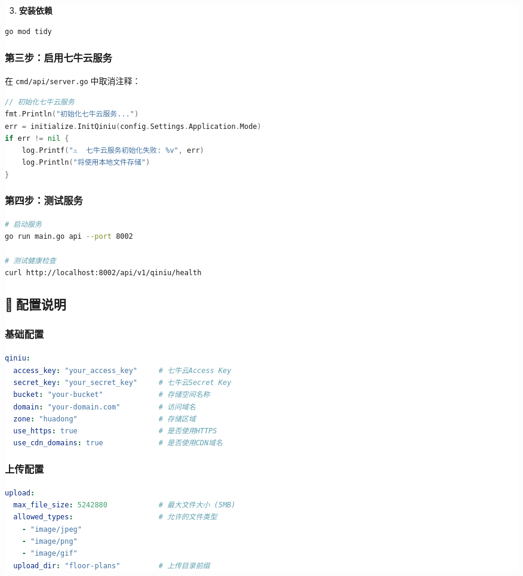 3. **安装依赖**
```bash
go mod tidy
```

### 第三步：启用七牛云服务

在 `cmd/api/server.go` 中取消注释：
```go
// 初始化七牛云服务
fmt.Println("初始化七牛云服务...")
err = initialize.InitQiniu(config.Settings.Application.Mode)
if err != nil {
    log.Printf("⚠️  七牛云服务初始化失败: %v", err)
    log.Println("将使用本地文件存储")
}
```

### 第四步：测试服务

```bash
# 启动服务
go run main.go api --port 8002

# 测试健康检查
curl http://localhost:8002/api/v1/qiniu/health
```

## 🔧 配置说明

### 基础配置
```yaml
qiniu:
  access_key: "your_access_key"     # 七牛云Access Key
  secret_key: "your_secret_key"     # 七牛云Secret Key
  bucket: "your-bucket"             # 存储空间名称
  domain: "your-domain.com"         # 访问域名
  zone: "huadong"                   # 存储区域
  use_https: true                   # 是否使用HTTPS
  use_cdn_domains: true             # 是否使用CDN域名
```

### 上传配置
```yaml
upload:
  max_file_size: 5242880            # 最大文件大小 (5MB)
  allowed_types:                    # 允许的文件类型
    - "image/jpeg"
    - "image/png"
    - "image/gif"
  upload_dir: "floor-plans"         # 上传目录前缀
```
